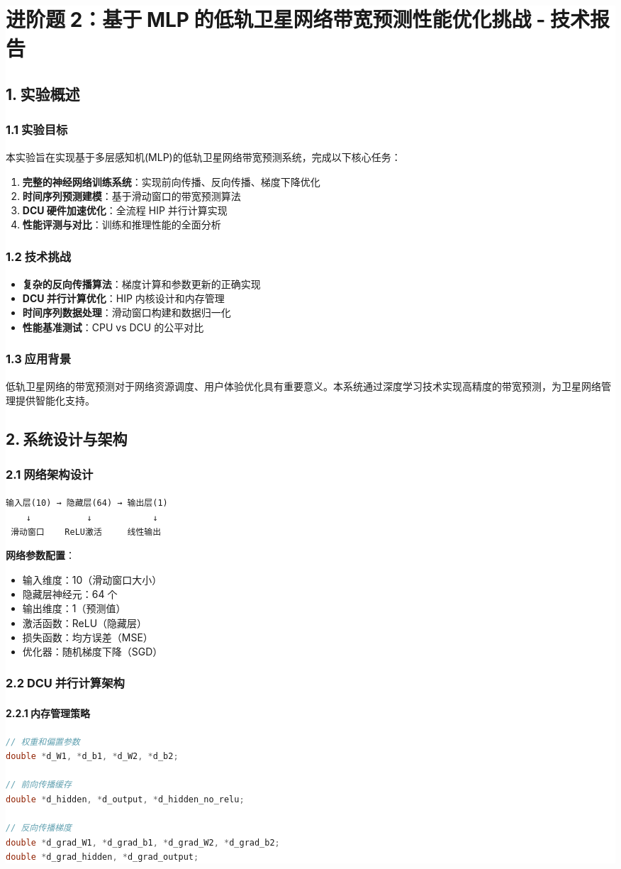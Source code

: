 # 进阶题 2：基于 MLP 的低轨卫星网络带宽预测性能优化挑战 - 技术报告

## 1. 实验概述

### 1.1 实验目标

本实验旨在实现基于多层感知机(MLP)的低轨卫星网络带宽预测系统，完成以下核心任务：

1. **完整的神经网络训练系统**：实现前向传播、反向传播、梯度下降优化
2. **时间序列预测建模**：基于滑动窗口的带宽预测算法
3. **DCU 硬件加速优化**：全流程 HIP 并行计算实现
4. **性能评测与对比**：训练和推理性能的全面分析

### 1.2 技术挑战

- **复杂的反向传播算法**：梯度计算和参数更新的正确实现
- **DCU 并行计算优化**：HIP 内核设计和内存管理
- **时间序列数据处理**：滑动窗口构建和数据归一化
- **性能基准测试**：CPU vs DCU 的公平对比

### 1.3 应用背景

低轨卫星网络的带宽预测对于网络资源调度、用户体验优化具有重要意义。本系统通过深度学习技术实现高精度的带宽预测，为卫星网络管理提供智能化支持。

## 2. 系统设计与架构

### 2.1 网络架构设计

```
输入层(10) → 隐藏层(64) → 输出层(1)
    ↓           ↓            ↓
 滑动窗口    ReLU激活     线性输出
```

**网络参数配置**：

- 输入维度：10（滑动窗口大小）
- 隐藏层神经元：64 个
- 输出维度：1（预测值）
- 激活函数：ReLU（隐藏层）
- 损失函数：均方误差（MSE）
- 优化器：随机梯度下降（SGD）

### 2.2 DCU 并行计算架构

#### 2.2.1 内存管理策略

```cpp
// 权重和偏置参数
double *d_W1, *d_b1, *d_W2, *d_b2;

// 前向传播缓存
double *d_hidden, *d_output, *d_hidden_no_relu;

// 反向传播梯度
double *d_grad_W1, *d_grad_b1, *d_grad_W2, *d_grad_b2;
double *d_grad_hidden, *d_grad_output;
```

